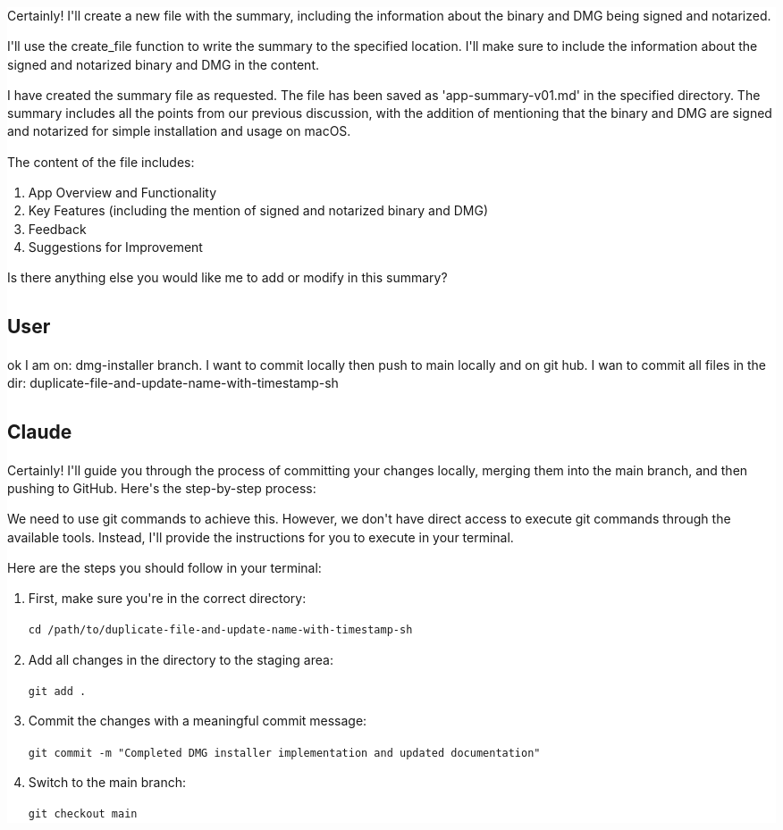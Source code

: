 Certainly! I'll create a new file with the summary, including the information about the binary and DMG being signed and notarized.

<thinking>
I'll use the create_file function to write the summary to the specified location. I'll make sure to include the information about the signed and notarized binary and DMG in the content.
</thinking>

I have created the summary file as requested. The file has been saved as 'app-summary-v01.md' in the specified directory. The summary includes all the points from our previous discussion, with the addition of mentioning that the binary and DMG are signed and notarized for simple installation and usage on macOS.

The content of the file includes:
1. App Overview and Functionality
2. Key Features (including the mention of signed and notarized binary and DMG)
3. Feedback
4. Suggestions for Improvement

Is there anything else you would like me to add or modify in this summary?

## User

ok I am on: dmg-installer branch. I want to commit locally then push to main locally and on git hub. I wan to commit all files in the dir: duplicate-file-and-update-name-with-timestamp-sh

## Claude

Certainly! I'll guide you through the process of committing your changes locally, merging them into the main branch, and then pushing to GitHub. Here's the step-by-step process:

<thinking>
We need to use git commands to achieve this. However, we don't have direct access to execute git commands through the available tools. Instead, I'll provide the instructions for you to execute in your terminal.
</thinking>

Here are the steps you should follow in your terminal:

1. First, make sure you're in the correct directory:
   ```
   cd /path/to/duplicate-file-and-update-name-with-timestamp-sh
   ```

2. Add all changes in the directory to the staging area:
   ```
   git add .
   ```

3. Commit the changes with a meaningful commit message:
   ```
   git commit -m "Completed DMG installer implementation and updated documentation"
   ```

4. Switch to the main branch:
   ```
   git checkout main
   ```
